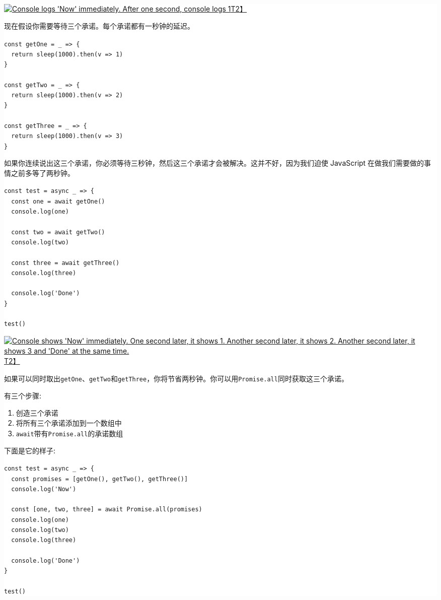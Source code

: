 [![Console logs 'Now' immediately. After one second, console logs 1](../Images/a8992ae5749ad89568d4a8fb84ba2e8e.png)T2】](https://res.cloudinary.com/practicaldev/image/fetch/s--efVLNNed--/c_limit%2Cf_auto%2Cfl_progressive%2Cq_66%2Cw_880/https://zellwk.com/images/2019/async-await/block-1.gif)

现在假设你需要等待三个承诺。每个承诺都有一秒钟的延迟。

```
const getOne = _ => {
  return sleep(1000).then(v => 1)
}

const getTwo = _ => {
  return sleep(1000).then(v => 2)
}

const getThree = _ => {
  return sleep(1000).then(v => 3)
} 
```

如果你连续说出这三个承诺，你必须等待三秒钟，然后这三个承诺才会被解决。这并不好，因为我们迫使 JavaScript 在做我们需要做的事情之前多等了两秒钟。

```
const test = async _ => {
  const one = await getOne()
  console.log(one)

  const two = await getTwo()
  console.log(two)

  const three = await getThree()
  console.log(three)

  console.log('Done')
}

test() 
```

[![Console shows 'Now' immediately. One second later, it shows 1\. Another second later, it shows 2\. Another second later, it shows 3 and 'Done' at the same time.](../Images/63b0f620f9e19742d4104b15c3896f20.png)T2】](https://res.cloudinary.com/practicaldev/image/fetch/s--5KjRgNR6--/c_limit%2Cf_auto%2Cfl_progressive%2Cq_66%2Cw_880/https://zellwk.com/images/2019/async-await/block-2.gif)

如果可以同时取出`getOne`、`getTwo`和`getThree`，你将节省两秒钟。你可以用`Promise.all`同时获取这三个承诺。

有三个步骤:

1.  创造三个承诺
2.  将所有三个承诺添加到一个数组中
3.  `await`带有`Promise.all`的承诺数组

下面是它的样子:

```
const test = async _ => {
  const promises = [getOne(), getTwo(), getThree()]
  console.log('Now')

  const [one, two, three] = await Promise.all(promises)
  console.log(one)
  console.log(two)
  console.log(three)

  console.log('Done')
}

test() 
```
